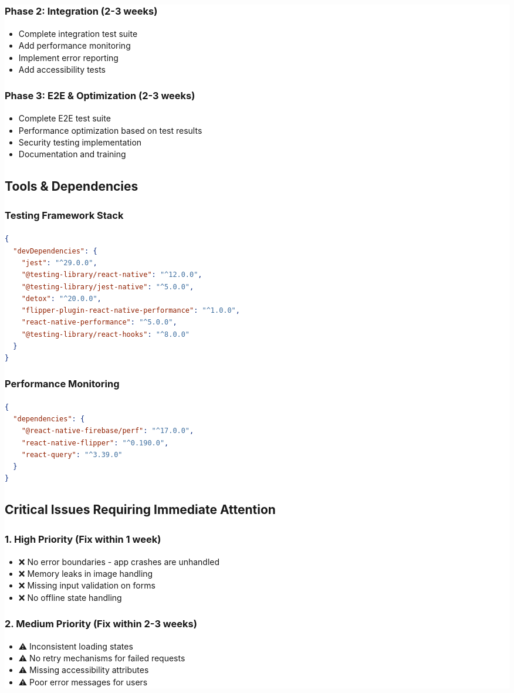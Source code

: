 ### Phase 2: Integration (2-3 weeks)
- Complete integration test suite
- Add performance monitoring
- Implement error reporting
- Add accessibility tests

### Phase 3: E2E & Optimization (2-3 weeks)
- Complete E2E test suite
- Performance optimization based on test results
- Security testing implementation
- Documentation and training

## Tools & Dependencies

### Testing Framework Stack
```json
{
  "devDependencies": {
    "jest": "^29.0.0",
    "@testing-library/react-native": "^12.0.0",
    "@testing-library/jest-native": "^5.0.0",
    "detox": "^20.0.0",
    "flipper-plugin-react-native-performance": "^1.0.0",
    "react-native-performance": "^5.0.0",
    "@testing-library/react-hooks": "^8.0.0"
  }
}
```

### Performance Monitoring
```json
{
  "dependencies": {
    "@react-native-firebase/perf": "^17.0.0",
    "react-native-flipper": "^0.190.0",
    "react-query": "^3.39.0"
  }
}
```

## Critical Issues Requiring Immediate Attention

### 1. High Priority (Fix within 1 week)
- ❌ No error boundaries - app crashes are unhandled
- ❌ Memory leaks in image handling
- ❌ Missing input validation on forms
- ❌ No offline state handling

### 2. Medium Priority (Fix within 2-3 weeks)
- ⚠️ Inconsistent loading states
- ⚠️ No retry mechanisms for failed requests
- ⚠️ Missing accessibility attributes
- ⚠️ Poor error messages for users
